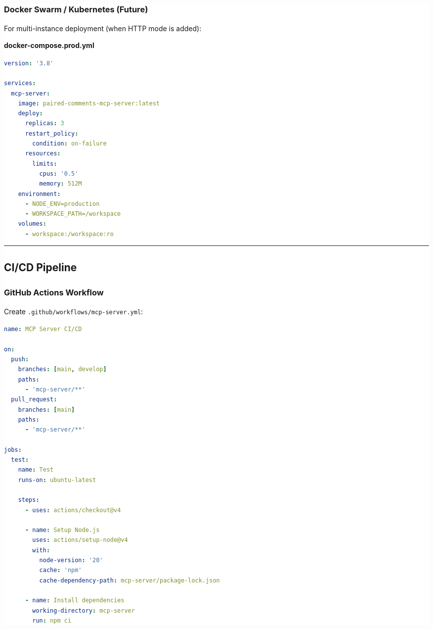 ### Docker Swarm / Kubernetes (Future)

For multi-instance deployment (when HTTP mode is added):

**docker-compose.prod.yml**
```yaml
version: '3.8'

services:
  mcp-server:
    image: paired-comments-mcp-server:latest
    deploy:
      replicas: 3
      restart_policy:
        condition: on-failure
      resources:
        limits:
          cpus: '0.5'
          memory: 512M
    environment:
      - NODE_ENV=production
      - WORKSPACE_PATH=/workspace
    volumes:
      - workspace:/workspace:ro
```

---

## CI/CD Pipeline

### GitHub Actions Workflow

Create `.github/workflows/mcp-server.yml`:

```yaml
name: MCP Server CI/CD

on:
  push:
    branches: [main, develop]
    paths:
      - 'mcp-server/**'
  pull_request:
    branches: [main]
    paths:
      - 'mcp-server/**'

jobs:
  test:
    name: Test
    runs-on: ubuntu-latest

    steps:
      - uses: actions/checkout@v4

      - name: Setup Node.js
        uses: actions/setup-node@v4
        with:
          node-version: '20'
          cache: 'npm'
          cache-dependency-path: mcp-server/package-lock.json

      - name: Install dependencies
        working-directory: mcp-server
        run: npm ci
```